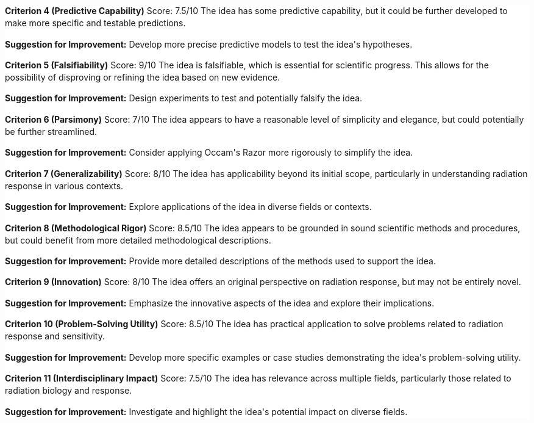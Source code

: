 **Criterion 4 (Predictive Capability)**
Score: 7.5/10
The idea has some predictive capability, but it could be further developed to make more specific and testable predictions.

**Suggestion for Improvement:** Develop more precise predictive models to test the idea's hypotheses.

**Criterion 5 (Falsifiability)**
Score: 9/10
The idea is falsifiable, which is essential for scientific progress. This allows for the possibility of disproving or refining the idea based on new evidence.

**Suggestion for Improvement:** Design experiments to test and potentially falsify the idea.

**Criterion 6 (Parsimony)**
Score: 7/10
The idea appears to have a reasonable level of simplicity and elegance, but could potentially be further streamlined.

**Suggestion for Improvement:** Consider applying Occam's Razor more rigorously to simplify the idea.

**Criterion 7 (Generalizability)**
Score: 8/10
The idea has applicability beyond its initial scope, particularly in understanding radiation response in various contexts.

**Suggestion for Improvement:** Explore applications of the idea in diverse fields or contexts.

**Criterion 8 (Methodological Rigor)**
Score: 8.5/10
The idea appears to be grounded in sound scientific methods and procedures, but could benefit from more detailed methodological descriptions.

**Suggestion for Improvement:** Provide more detailed descriptions of the methods used to support the idea.

**Criterion 9 (Innovation)**
Score: 8/10
The idea offers an original perspective on radiation response, but may not be entirely novel.

**Suggestion for Improvement:** Emphasize the innovative aspects of the idea and explore their implications.

**Criterion 10 (Problem-Solving Utility)**
Score: 8.5/10
The idea has practical application to solve problems related to radiation response and sensitivity.

**Suggestion for Improvement:** Develop more specific examples or case studies demonstrating the idea's problem-solving utility.

**Criterion 11 (Interdisciplinary Impact)**
Score: 7.5/10
The idea has relevance across multiple fields, particularly those related to radiation biology and response.

**Suggestion for Improvement:** Investigate and highlight the idea's potential impact on diverse fields.
